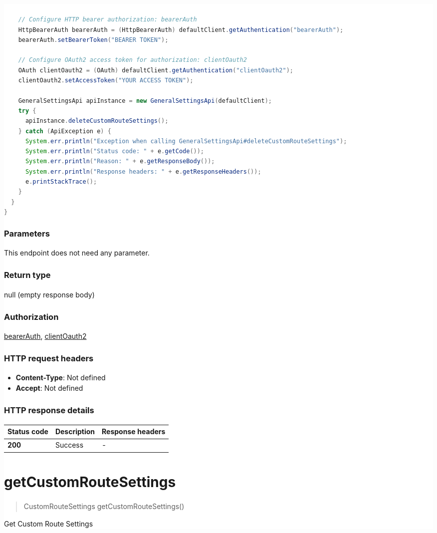 ```java
    
    // Configure HTTP bearer authorization: bearerAuth
    HttpBearerAuth bearerAuth = (HttpBearerAuth) defaultClient.getAuthentication("bearerAuth");
    bearerAuth.setBearerToken("BEARER TOKEN");

    // Configure OAuth2 access token for authorization: clientOauth2
    OAuth clientOauth2 = (OAuth) defaultClient.getAuthentication("clientOauth2");
    clientOauth2.setAccessToken("YOUR ACCESS TOKEN");

    GeneralSettingsApi apiInstance = new GeneralSettingsApi(defaultClient);
    try {
      apiInstance.deleteCustomRouteSettings();
    } catch (ApiException e) {
      System.err.println("Exception when calling GeneralSettingsApi#deleteCustomRouteSettings");
      System.err.println("Status code: " + e.getCode());
      System.err.println("Reason: " + e.getResponseBody());
      System.err.println("Response headers: " + e.getResponseHeaders());
      e.printStackTrace();
    }
  }
}
```

### Parameters
This endpoint does not need any parameter.

### Return type

null (empty response body)

### Authorization

[bearerAuth](../README.md#bearerAuth), [clientOauth2](../README.md#clientOauth2)

### HTTP request headers

 - **Content-Type**: Not defined
 - **Accept**: Not defined

### HTTP response details
| Status code | Description | Response headers |
|-------------|-------------|------------------|
| **200** | Success |  -  |

<a name="getCustomRouteSettings"></a>
# **getCustomRouteSettings**
> CustomRouteSettings getCustomRouteSettings()

Get Custom Route Settings
